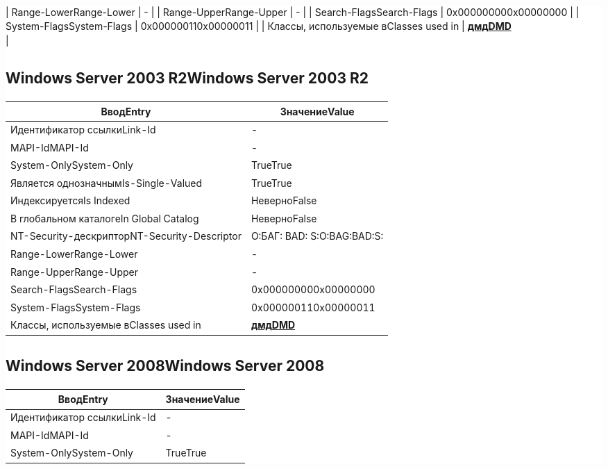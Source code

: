 | <span data-ttu-id="ebe02-191">Range-Lower</span><span class="sxs-lookup"><span data-stu-id="ebe02-191">Range-Lower</span></span>            | \-                              |
| <span data-ttu-id="ebe02-192">Range-Upper</span><span class="sxs-lookup"><span data-stu-id="ebe02-192">Range-Upper</span></span>            | \-                              |
| <span data-ttu-id="ebe02-193">Search-Flags</span><span class="sxs-lookup"><span data-stu-id="ebe02-193">Search-Flags</span></span>           | <span data-ttu-id="ebe02-194">0x00000000</span><span class="sxs-lookup"><span data-stu-id="ebe02-194">0x00000000</span></span>                      |
| <span data-ttu-id="ebe02-195">System-Flags</span><span class="sxs-lookup"><span data-stu-id="ebe02-195">System-Flags</span></span>           | <span data-ttu-id="ebe02-196">0x00000011</span><span class="sxs-lookup"><span data-stu-id="ebe02-196">0x00000011</span></span>                      |
| <span data-ttu-id="ebe02-197">Классы, используемые в</span><span class="sxs-lookup"><span data-stu-id="ebe02-197">Classes used in</span></span>        | [<span data-ttu-id="ebe02-198">**дмд**</span><span class="sxs-lookup"><span data-stu-id="ebe02-198">**DMD**</span></span>](c-dmd.md)<br/> |



## <a name="windows-server-2003-r2"></a><span data-ttu-id="ebe02-199">Windows Server 2003 R2</span><span class="sxs-lookup"><span data-stu-id="ebe02-199">Windows Server 2003 R2</span></span>



| <span data-ttu-id="ebe02-200">Ввод</span><span class="sxs-lookup"><span data-stu-id="ebe02-200">Entry</span></span> | <span data-ttu-id="ebe02-201">Значение</span><span class="sxs-lookup"><span data-stu-id="ebe02-201">Value</span></span> |
|------------------------|---------------------------------|
| <span data-ttu-id="ebe02-202">Идентификатор ссылки</span><span class="sxs-lookup"><span data-stu-id="ebe02-202">Link-Id</span></span>                | \-                              |
| <span data-ttu-id="ebe02-203">MAPI-Id</span><span class="sxs-lookup"><span data-stu-id="ebe02-203">MAPI-Id</span></span>                | \-                              |
| <span data-ttu-id="ebe02-204">System-Only</span><span class="sxs-lookup"><span data-stu-id="ebe02-204">System-Only</span></span>            | <span data-ttu-id="ebe02-205">True</span><span class="sxs-lookup"><span data-stu-id="ebe02-205">True</span></span>                            |
| <span data-ttu-id="ebe02-206">Является однозначным</span><span class="sxs-lookup"><span data-stu-id="ebe02-206">Is-Single-Valued</span></span>       | <span data-ttu-id="ebe02-207">True</span><span class="sxs-lookup"><span data-stu-id="ebe02-207">True</span></span>                            |
| <span data-ttu-id="ebe02-208">Индексируется</span><span class="sxs-lookup"><span data-stu-id="ebe02-208">Is Indexed</span></span>             | <span data-ttu-id="ebe02-209">Неверно</span><span class="sxs-lookup"><span data-stu-id="ebe02-209">False</span></span>                           |
| <span data-ttu-id="ebe02-210">В глобальном каталоге</span><span class="sxs-lookup"><span data-stu-id="ebe02-210">In Global Catalog</span></span>      | <span data-ttu-id="ebe02-211">Неверно</span><span class="sxs-lookup"><span data-stu-id="ebe02-211">False</span></span>                           |
| <span data-ttu-id="ebe02-212">NT-Security-дескриптор</span><span class="sxs-lookup"><span data-stu-id="ebe02-212">NT-Security-Descriptor</span></span> | <span data-ttu-id="ebe02-213">О:БАГ: BAD: S:</span><span class="sxs-lookup"><span data-stu-id="ebe02-213">O:BAG:BAD:S:</span></span>                    |
| <span data-ttu-id="ebe02-214">Range-Lower</span><span class="sxs-lookup"><span data-stu-id="ebe02-214">Range-Lower</span></span>            | \-                              |
| <span data-ttu-id="ebe02-215">Range-Upper</span><span class="sxs-lookup"><span data-stu-id="ebe02-215">Range-Upper</span></span>            | \-                              |
| <span data-ttu-id="ebe02-216">Search-Flags</span><span class="sxs-lookup"><span data-stu-id="ebe02-216">Search-Flags</span></span>           | <span data-ttu-id="ebe02-217">0x00000000</span><span class="sxs-lookup"><span data-stu-id="ebe02-217">0x00000000</span></span>                      |
| <span data-ttu-id="ebe02-218">System-Flags</span><span class="sxs-lookup"><span data-stu-id="ebe02-218">System-Flags</span></span>           | <span data-ttu-id="ebe02-219">0x00000011</span><span class="sxs-lookup"><span data-stu-id="ebe02-219">0x00000011</span></span>                      |
| <span data-ttu-id="ebe02-220">Классы, используемые в</span><span class="sxs-lookup"><span data-stu-id="ebe02-220">Classes used in</span></span>        | [<span data-ttu-id="ebe02-221">**дмд**</span><span class="sxs-lookup"><span data-stu-id="ebe02-221">**DMD**</span></span>](c-dmd.md)<br/> |



## <a name="windows-server-2008"></a><span data-ttu-id="ebe02-222">Windows Server 2008</span><span class="sxs-lookup"><span data-stu-id="ebe02-222">Windows Server 2008</span></span>



| <span data-ttu-id="ebe02-223">Ввод</span><span class="sxs-lookup"><span data-stu-id="ebe02-223">Entry</span></span> | <span data-ttu-id="ebe02-224">Значение</span><span class="sxs-lookup"><span data-stu-id="ebe02-224">Value</span></span> |
|------------------------|---------------------------------|
| <span data-ttu-id="ebe02-225">Идентификатор ссылки</span><span class="sxs-lookup"><span data-stu-id="ebe02-225">Link-Id</span></span>                | \-                              |
| <span data-ttu-id="ebe02-226">MAPI-Id</span><span class="sxs-lookup"><span data-stu-id="ebe02-226">MAPI-Id</span></span>                | \-                              |
| <span data-ttu-id="ebe02-227">System-Only</span><span class="sxs-lookup"><span data-stu-id="ebe02-227">System-Only</span></span>            | <span data-ttu-id="ebe02-228">True</span><span class="sxs-lookup"><span data-stu-id="ebe02-228">True</span></span>                            |
